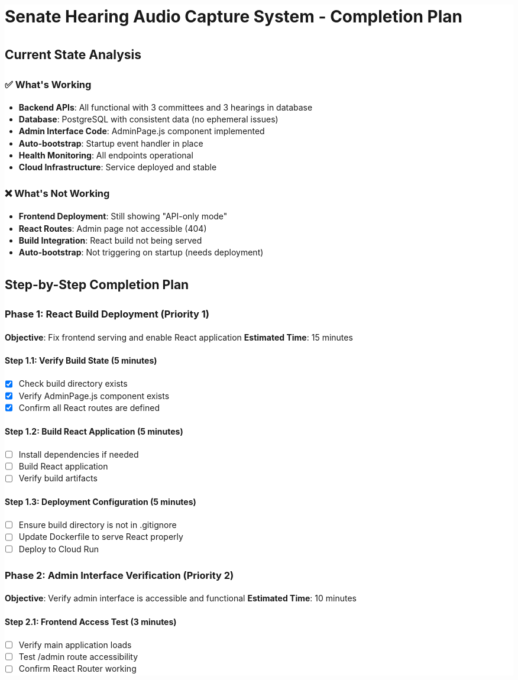 # Senate Hearing Audio Capture System - Completion Plan

## Current State Analysis

### ✅ What's Working
- **Backend APIs**: All functional with 3 committees and 3 hearings in database
- **Database**: PostgreSQL with consistent data (no ephemeral issues)
- **Admin Interface Code**: AdminPage.js component implemented
- **Auto-bootstrap**: Startup event handler in place
- **Health Monitoring**: All endpoints operational
- **Cloud Infrastructure**: Service deployed and stable

### ❌ What's Not Working
- **Frontend Deployment**: Still showing "API-only mode"
- **React Routes**: Admin page not accessible (404)
- **Build Integration**: React build not being served
- **Auto-bootstrap**: Not triggering on startup (needs deployment)

## Step-by-Step Completion Plan

### Phase 1: React Build Deployment (Priority 1)
**Objective**: Fix frontend serving and enable React application
**Estimated Time**: 15 minutes

#### Step 1.1: Verify Build State (5 minutes)
- [x] Check build directory exists
- [x] Verify AdminPage.js component exists
- [x] Confirm all React routes are defined

#### Step 1.2: Build React Application (5 minutes)
- [ ] Install dependencies if needed
- [ ] Build React application
- [ ] Verify build artifacts

#### Step 1.3: Deployment Configuration (5 minutes)
- [ ] Ensure build directory is not in .gitignore
- [ ] Update Dockerfile to serve React properly
- [ ] Deploy to Cloud Run

### Phase 2: Admin Interface Verification (Priority 2)
**Objective**: Verify admin interface is accessible and functional
**Estimated Time**: 10 minutes

#### Step 2.1: Frontend Access Test (3 minutes)
- [ ] Verify main application loads
- [ ] Test /admin route accessibility
- [ ] Confirm React Router working
